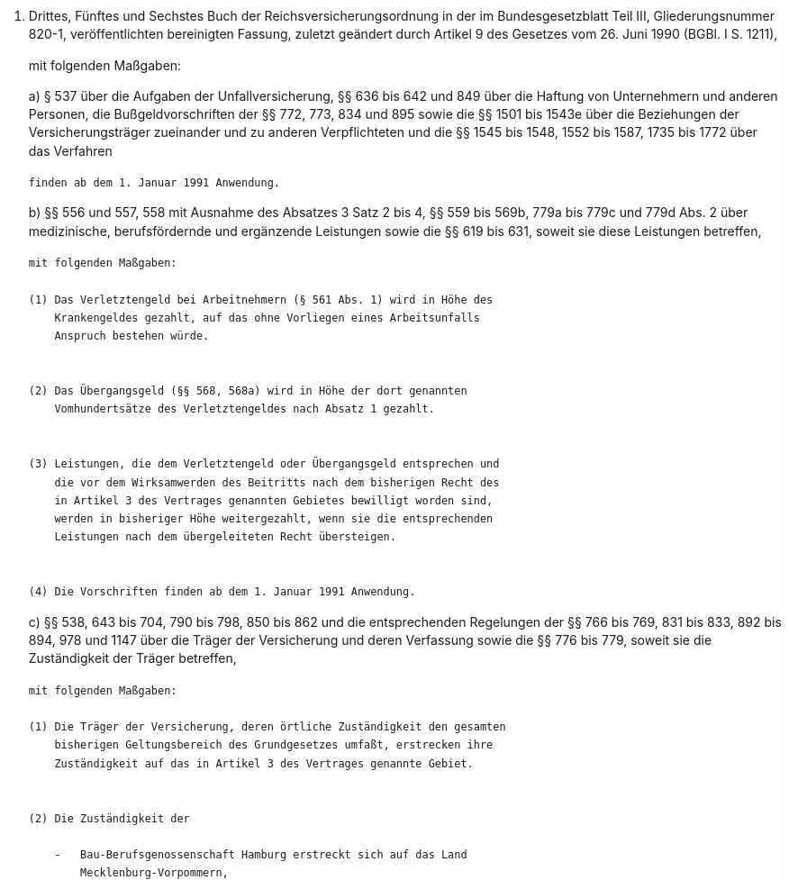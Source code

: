 1.  Drittes, Fünftes und Sechstes Buch der Reichsversicherungsordnung in
    der im Bundesgesetzblatt Teil III, Gliederungsnummer 820-1,
    veröffentlichten bereinigten Fassung, zuletzt geändert durch Artikel 9
    des Gesetzes vom 26. Juni 1990 (BGBl. I S. 1211),

    mit folgenden Maßgaben:

    a)  § 537 über die Aufgaben der Unfallversicherung, §§ 636 bis 642 und 849
        über die Haftung von Unternehmern und anderen Personen, die
        Bußgeldvorschriften der §§ 772, 773, 834 und 895 sowie die §§ 1501 bis
        1543e über die Beziehungen der Versicherungsträger zueinander und zu
        anderen Verpflichteten und die §§ 1545 bis 1548, 1552 bis 1587, 1735
        bis 1772 über das Verfahren

        finden ab dem 1. Januar 1991 Anwendung.


    b)  §§ 556 und 557, 558 mit Ausnahme des Absatzes 3 Satz 2 bis 4, §§ 559
        bis 569b, 779a bis 779c und 779d Abs. 2 über medizinische,
        berufsfördernde und ergänzende Leistungen sowie die §§ 619 bis 631,
        soweit sie diese Leistungen betreffen,

        mit folgenden Maßgaben:

        (1) Das Verletztengeld bei Arbeitnehmern (§ 561 Abs. 1) wird in Höhe des
            Krankengeldes gezahlt, auf das ohne Vorliegen eines Arbeitsunfalls
            Anspruch bestehen würde.


        (2) Das Übergangsgeld (§§ 568, 568a) wird in Höhe der dort genannten
            Vomhundertsätze des Verletztengeldes nach Absatz 1 gezahlt.


        (3) Leistungen, die dem Verletztengeld oder Übergangsgeld entsprechen und
            die vor dem Wirksamwerden des Beitritts nach dem bisherigen Recht des
            in Artikel 3 des Vertrages genannten Gebietes bewilligt worden sind,
            werden in bisheriger Höhe weitergezahlt, wenn sie die entsprechenden
            Leistungen nach dem übergeleiteten Recht übersteigen.


        (4) Die Vorschriften finden ab dem 1. Januar 1991 Anwendung.





    c)  §§ 538, 643 bis 704, 790 bis 798, 850 bis 862 und die entsprechenden
        Regelungen der §§ 766 bis 769, 831 bis 833, 892 bis 894, 978 und 1147
        über die Träger der Versicherung und deren Verfassung sowie die §§ 776
        bis 779, soweit sie die Zuständigkeit der Träger betreffen,

        mit folgenden Maßgaben:

        (1) Die Träger der Versicherung, deren örtliche Zuständigkeit den gesamten
            bisherigen Geltungsbereich des Grundgesetzes umfaßt, erstrecken ihre
            Zuständigkeit auf das in Artikel 3 des Vertrages genannte Gebiet.


        (2) Die Zuständigkeit der

            -   Bau-Berufsgenossenschaft Hamburg erstreckt sich auf das Land
                Mecklenburg-Vorpommern,

